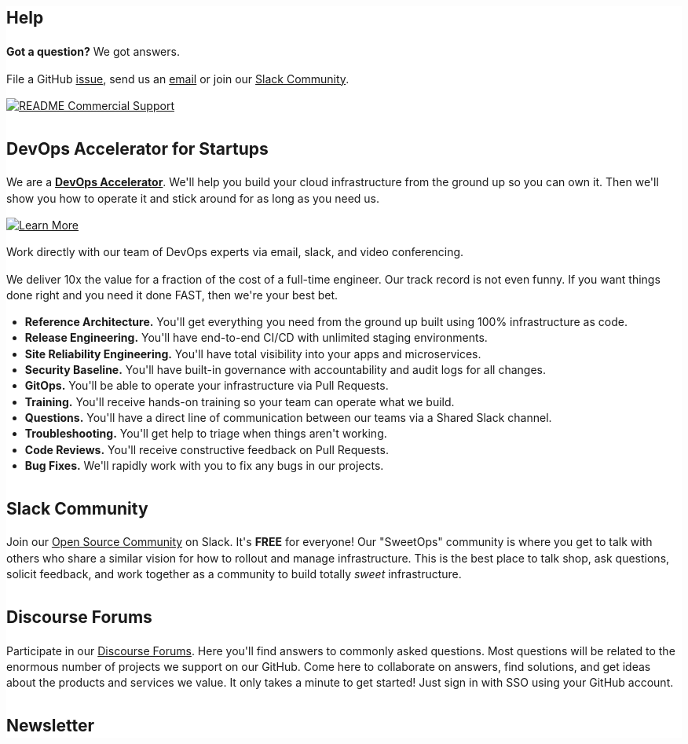 
## Help

**Got a question?** We got answers.

File a GitHub [issue](https://github.com/cloudposse/terraform-aws-msk-apache-kafka-cluster/issues), send us an [email][email] or join our [Slack Community][slack].

[![README Commercial Support][readme_commercial_support_img]][readme_commercial_support_link]

## DevOps Accelerator for Startups


We are a [**DevOps Accelerator**][commercial_support]. We'll help you build your cloud infrastructure from the ground up so you can own it. Then we'll show you how to operate it and stick around for as long as you need us.

[![Learn More](https://img.shields.io/badge/learn%20more-success.svg?style=for-the-badge)][commercial_support]

Work directly with our team of DevOps experts via email, slack, and video conferencing.

We deliver 10x the value for a fraction of the cost of a full-time engineer. Our track record is not even funny. If you want things done right and you need it done FAST, then we're your best bet.

- **Reference Architecture.** You'll get everything you need from the ground up built using 100% infrastructure as code.
- **Release Engineering.** You'll have end-to-end CI/CD with unlimited staging environments.
- **Site Reliability Engineering.** You'll have total visibility into your apps and microservices.
- **Security Baseline.** You'll have built-in governance with accountability and audit logs for all changes.
- **GitOps.** You'll be able to operate your infrastructure via Pull Requests.
- **Training.** You'll receive hands-on training so your team can operate what we build.
- **Questions.** You'll have a direct line of communication between our teams via a Shared Slack channel.
- **Troubleshooting.** You'll get help to triage when things aren't working.
- **Code Reviews.** You'll receive constructive feedback on Pull Requests.
- **Bug Fixes.** We'll rapidly work with you to fix any bugs in our projects.

## Slack Community

Join our [Open Source Community][slack] on Slack. It's **FREE** for everyone! Our "SweetOps" community is where you get to talk with others who share a similar vision for how to rollout and manage infrastructure. This is the best place to talk shop, ask questions, solicit feedback, and work together as a community to build totally *sweet* infrastructure.

## Discourse Forums

Participate in our [Discourse Forums][discourse]. Here you'll find answers to commonly asked questions. Most questions will be related to the enormous number of projects we support on our GitHub. Come here to collaborate on answers, find solutions, and get ideas about the products and services we value. It only takes a minute to get started! Just sign in with SSO using your GitHub account.

## Newsletter


  [osterman_homepage]: https://github.com/osterman
  [osterman_avatar]: https://img.cloudposse.com/150x150/https://github.com/osterman.png
  [htplbc_homepage]: https://github.com/htplbc
  [htplbc_avatar]: https://img.cloudposse.com/150x150/https://github.com/htplbc.png
  [SweetOps_homepage]: https://github.com/SweetOps
  [SweetOps_avatar]: https://img.cloudposse.com/150x150/https://github.com/SweetOps.png
  [logo]: https://cloudposse.com/logo-300x69.svg
  [docs]: https://cpco.io/docs?utm_source=github&utm_medium=readme&utm_campaign=cloudposse/terraform-aws-msk-apache-kafka-cluster&utm_content=docs
  [website]: https://cpco.io/homepage?utm_source=github&utm_medium=readme&utm_campaign=cloudposse/terraform-aws-msk-apache-kafka-cluster&utm_content=website
  [github]: https://cpco.io/github?utm_source=github&utm_medium=readme&utm_campaign=cloudposse/terraform-aws-msk-apache-kafka-cluster&utm_content=github
  [jobs]: https://cpco.io/jobs?utm_source=github&utm_medium=readme&utm_campaign=cloudposse/terraform-aws-msk-apache-kafka-cluster&utm_content=jobs
  [hire]: https://cpco.io/hire?utm_source=github&utm_medium=readme&utm_campaign=cloudposse/terraform-aws-msk-apache-kafka-cluster&utm_content=hire
  [slack]: https://cpco.io/slack?utm_source=github&utm_medium=readme&utm_campaign=cloudposse/terraform-aws-msk-apache-kafka-cluster&utm_content=slack
  [linkedin]: https://cpco.io/linkedin?utm_source=github&utm_medium=readme&utm_campaign=cloudposse/terraform-aws-msk-apache-kafka-cluster&utm_content=linkedin
  [twitter]: https://cpco.io/twitter?utm_source=github&utm_medium=readme&utm_campaign=cloudposse/terraform-aws-msk-apache-kafka-cluster&utm_content=twitter
  [testimonial]: https://cpco.io/leave-testimonial?utm_source=github&utm_medium=readme&utm_campaign=cloudposse/terraform-aws-msk-apache-kafka-cluster&utm_content=testimonial
  [office_hours]: https://cloudposse.com/office-hours?utm_source=github&utm_medium=readme&utm_campaign=cloudposse/terraform-aws-msk-apache-kafka-cluster&utm_content=office_hours
  [newsletter]: https://cpco.io/newsletter?utm_source=github&utm_medium=readme&utm_campaign=cloudposse/terraform-aws-msk-apache-kafka-cluster&utm_content=newsletter
  [discourse]: https://ask.sweetops.com/?utm_source=github&utm_medium=readme&utm_campaign=cloudposse/terraform-aws-msk-apache-kafka-cluster&utm_content=discourse
  [email]: https://cpco.io/email?utm_source=github&utm_medium=readme&utm_campaign=cloudposse/terraform-aws-msk-apache-kafka-cluster&utm_content=email
  [commercial_support]: https://cpco.io/commercial-support?utm_source=github&utm_medium=readme&utm_campaign=cloudposse/terraform-aws-msk-apache-kafka-cluster&utm_content=commercial_support
  [we_love_open_source]: https://cpco.io/we-love-open-source?utm_source=github&utm_medium=readme&utm_campaign=cloudposse/terraform-aws-msk-apache-kafka-cluster&utm_content=we_love_open_source
  [terraform_modules]: https://cpco.io/terraform-modules?utm_source=github&utm_medium=readme&utm_campaign=cloudposse/terraform-aws-msk-apache-kafka-cluster&utm_content=terraform_modules
  [readme_header_img]: https://cloudposse.com/readme/header/img
  [readme_header_link]: https://cloudposse.com/readme/header/link?utm_source=github&utm_medium=readme&utm_campaign=cloudposse/terraform-aws-msk-apache-kafka-cluster&utm_content=readme_header_link
  [readme_footer_img]: https://cloudposse.com/readme/footer/img
  [readme_footer_link]: https://cloudposse.com/readme/footer/link?utm_source=github&utm_medium=readme&utm_campaign=cloudposse/terraform-aws-msk-apache-kafka-cluster&utm_content=readme_footer_link
  [readme_commercial_support_img]: https://cloudposse.com/readme/commercial-support/img
  [readme_commercial_support_link]: https://cloudposse.com/readme/commercial-support/link?utm_source=github&utm_medium=readme&utm_campaign=cloudposse/terraform-aws-msk-apache-kafka-cluster&utm_content=readme_commercial_support_link
  [share_twitter]: https://twitter.com/intent/tweet/?text=terraform-aws-msk-apache-kafka-cluster&url=https://github.com/cloudposse/terraform-aws-msk-apache-kafka-cluster
  [share_linkedin]: https://www.linkedin.com/shareArticle?mini=true&title=terraform-aws-msk-apache-kafka-cluster&url=https://github.com/cloudposse/terraform-aws-msk-apache-kafka-cluster
  [share_reddit]: https://reddit.com/submit/?url=https://github.com/cloudposse/terraform-aws-msk-apache-kafka-cluster
  [share_facebook]: https://facebook.com/sharer/sharer.php?u=https://github.com/cloudposse/terraform-aws-msk-apache-kafka-cluster
  [share_googleplus]: https://plus.google.com/share?url=https://github.com/cloudposse/terraform-aws-msk-apache-kafka-cluster
  [share_email]: mailto:?subject=terraform-aws-msk-apache-kafka-cluster&body=https://github.com/cloudposse/terraform-aws-msk-apache-kafka-cluster
  [beacon]: https://ga-beacon.cloudposse.com/UA-76589703-4/cloudposse/terraform-aws-msk-apache-kafka-cluster?pixel&cs=github&cm=readme&an=terraform-aws-msk-apache-kafka-cluster